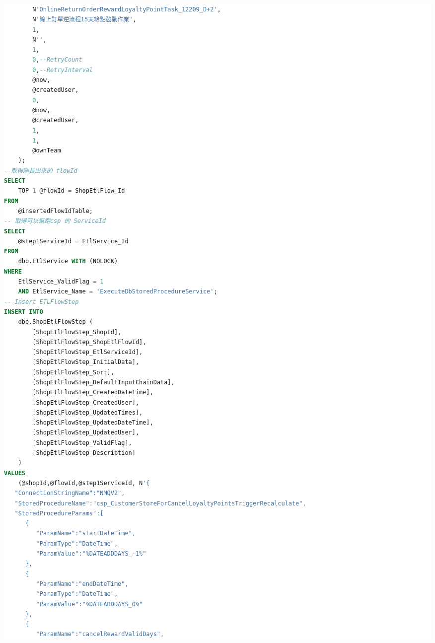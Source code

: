 ```sql
        N'OnlineReturnOrderRewardLoyaltyPointTask_12209_D+2',
        N'線上訂單逆流程15天給點發動作業',
        1,
        N'',
        1,
        0,--RetryCount
        0,--RetryInterval
        @now,
        @createdUser,
        0,
        @now,
        @createdUser,
        1,
        1,
        @ownTeam
    );
--取得剛長出來的 flowId
SELECT
    TOP 1 @flowId = ShopEtlFlow_Id
FROM
    @insertedFlowIdTable;
-- 取得可以幫跑csp 的 ServiceId
SELECT
    @step1ServiceId = EtlService_Id
FROM
    dbo.EtlService WITH (NOLOCK)
WHERE
    EtlService_ValidFlag = 1
    AND EtlService_Name = 'ExecuteDbStoredProcedureService';
-- Insert ETLFlowStep
INSERT INTO
    dbo.ShopEtlFlowStep (
        [ShopEtlFlowStep_ShopId],
        [ShopEtlFlowStep_ShopEtlFlowId],
        [ShopEtlFlowStep_EtlServiceId],
        [ShopEtlFlowStep_InitialData],
        [ShopEtlFlowStep_Sort],
        [ShopEtlFlowStep_DefaultInputChainData],
        [ShopEtlFlowStep_CreatedDateTime],
        [ShopEtlFlowStep_CreatedUser],
        [ShopEtlFlowStep_UpdatedTimes],
        [ShopEtlFlowStep_UpdatedDateTime],
        [ShopEtlFlowStep_UpdatedUser],
        [ShopEtlFlowStep_ValidFlag],
        [ShopEtlFlowStep_Description]
    )
VALUES
    (@shopId,@flowId,@step1ServiceId, N'{
   "ConnectionStringName":"NMQV2",
   "StoredProcedureName":"csp_CustomerStoreForCancelLoyaltyPointsTriggerRecalculate",
   "StoredProcedureParams":[
      {
         "ParamName":"startDateTime",
         "ParamType":"DateTime",
         "ParamValue":"%DATEADDDAYS_-1%"
      },
      {
         "ParamName":"endDateTime",
         "ParamType":"DateTime",
         "ParamValue":"%DATEADDDAYS_0%"
      },
      {
         "ParamName":"cancelRewardValidDays",
```